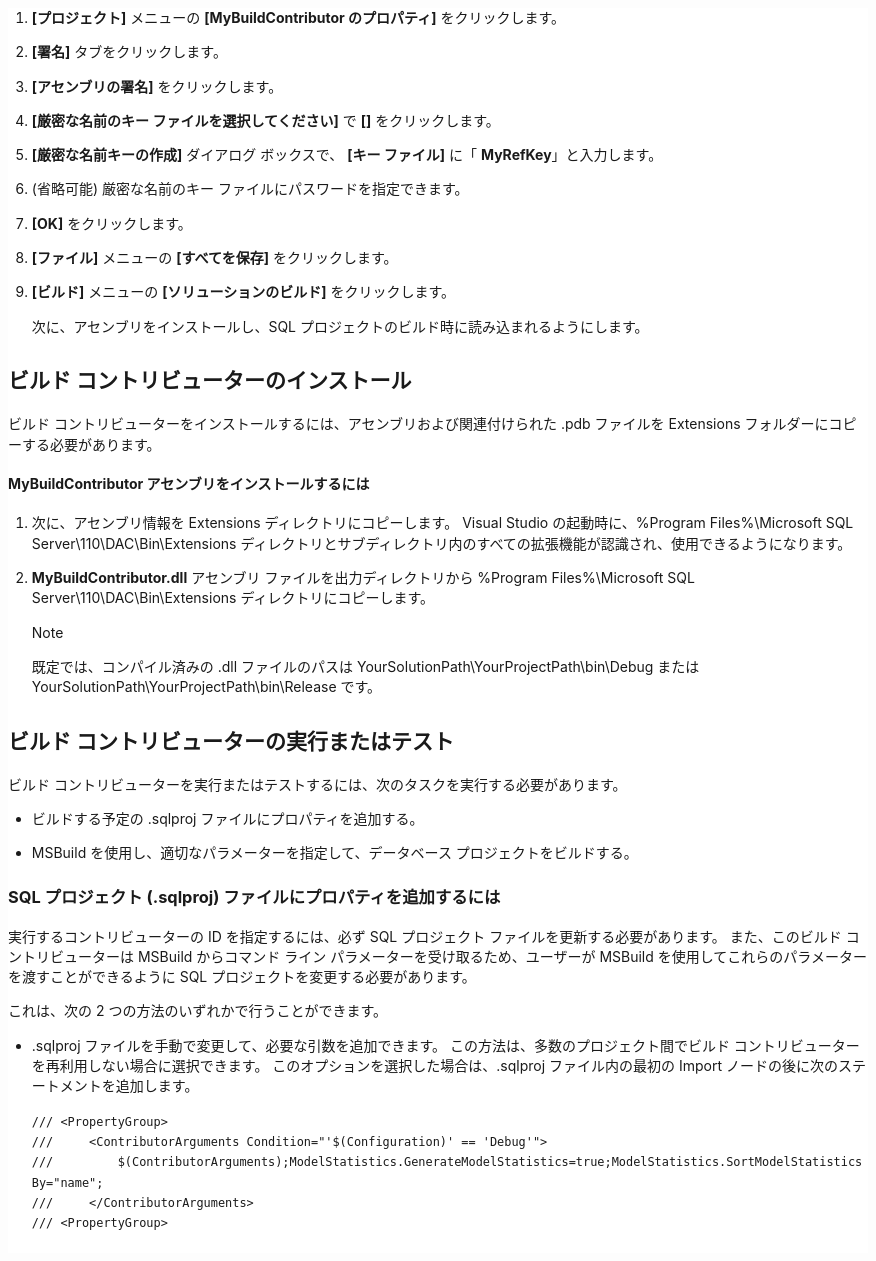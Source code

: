 1.  **[プロジェクト]** メニューの **[MyBuildContributor のプロパティ]** をクリックします。  
  
2.  **[署名]** タブをクリックします。  
  
3.  **[アセンブリの署名]** をクリックします。  
  
4.  **[厳密な名前のキー ファイルを選択してください]** で **[<New>]** をクリックします。  
  
5.  **[厳密な名前キーの作成]** ダイアログ ボックスで、 **[キー ファイル]** に「 **MyRefKey**」と入力します。  
  
6.  (省略可能) 厳密な名前のキー ファイルにパスワードを指定できます。  
  
7.  **[OK]** をクリックします。  
  
8.  **[ファイル]** メニューの **[すべてを保存]** をクリックします。  
  
9. **[ビルド]** メニューの **[ソリューションのビルド]** をクリックします。  
  
    次に、アセンブリをインストールし、SQL プロジェクトのビルド時に読み込まれるようにします。  
  
## <a name="install-a-build-contributor"></a><a name="InstallBuildContributor"></a>ビルド コントリビューターのインストール  
ビルド コントリビューターをインストールするには、アセンブリおよび関連付けられた .pdb ファイルを Extensions フォルダーにコピーする必要があります。  
  
#### <a name="to-install-the-mybuildcontributor-assembly"></a>MyBuildContributor アセンブリをインストールするには  
  
1.  次に、アセンブリ情報を Extensions ディレクトリにコピーします。 Visual Studio の起動時に、%Program Files%\Microsoft SQL Server\110\DAC\Bin\Extensions ディレクトリとサブディレクトリ内のすべての拡張機能が認識され、使用できるようになります。  
  
2.  **MyBuildContributor.dll** アセンブリ ファイルを出力ディレクトリから %Program Files%\Microsoft SQL Server\110\DAC\Bin\Extensions ディレクトリにコピーします。  
  
    > [!NOTE]  
    > 既定では、コンパイル済みの .dll ファイルのパスは YourSolutionPath\YourProjectPath\bin\Debug または YourSolutionPath\YourProjectPath\bin\Release です。  
  
## <a name="run-or-test-your-build-contributor"></a><a name="TestBuildContributor"></a>ビルド コントリビューターの実行またはテスト  
ビルド コントリビューターを実行またはテストするには、次のタスクを実行する必要があります。  
  
-   ビルドする予定の .sqlproj ファイルにプロパティを追加する。  
  
-   MSBuild を使用し、適切なパラメーターを指定して、データベース プロジェクトをビルドする。  
  
### <a name="add-properties-to-the-sql-project-sqlproj-file"></a>SQL プロジェクト (.sqlproj) ファイルにプロパティを追加するには  
実行するコントリビューターの ID を指定するには、必ず SQL プロジェクト ファイルを更新する必要があります。 また、このビルド コントリビューターは MSBuild からコマンド ライン パラメーターを受け取るため、ユーザーが MSBuild を使用してこれらのパラメーターを渡すことができるように SQL プロジェクトを変更する必要があります。  
  
これは、次の 2 つの方法のいずれかで行うことができます。  
  
-   .sqlproj ファイルを手動で変更して、必要な引数を追加できます。 この方法は、多数のプロジェクト間でビルド コントリビューターを再利用しない場合に選択できます。 このオプションを選択した場合は、.sqlproj ファイル内の最初の Import ノードの後に次のステートメントを追加します。  
  
    ```  
    /// <PropertyGroup>  
    ///     <ContributorArguments Condition="'$(Configuration)' == 'Debug'">  
    ///         $(ContributorArguments);ModelStatistics.GenerateModelStatistics=true;ModelStatistics.SortModelStatisticsBy="name";  
    ///     </ContributorArguments>  
    /// <PropertyGroup>  
  
